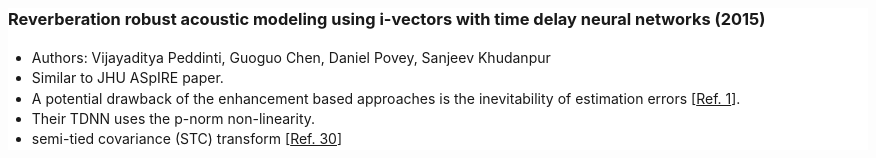 ### Reverberation robust acoustic modeling using i-vectors with time delay neural networks (2015)

- Authors: Vijayaditya Peddinti, Guoguo Chen, Daniel Povey, Sanjeev Khudanpur
- Similar to JHU ASpIRE paper.
- A potential drawback of the enhancement based approaches is the inevitability
of estimation errors [[Ref. 1](https://ieeexplore.ieee.org/document/6296524)].
- Their TDNN uses the p-norm non-linearity.
- semi-tied covariance (STC)
transform [[Ref. 30](https://ieeexplore.ieee.org/document/759034)]
